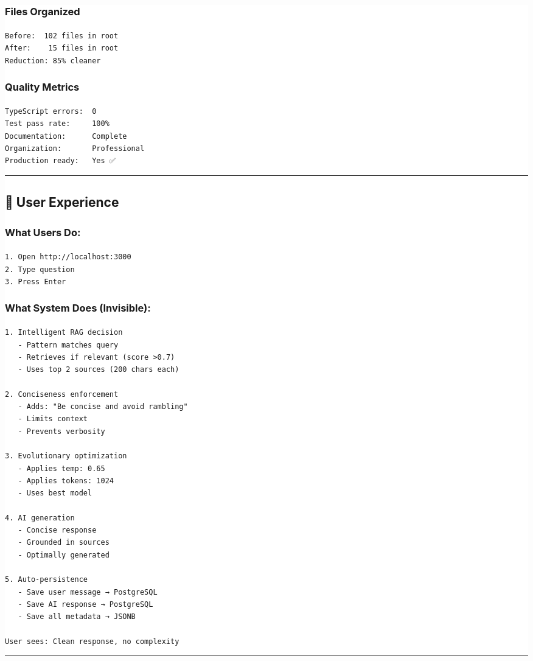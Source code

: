 ### Files Organized
```
Before:  102 files in root
After:    15 files in root
Reduction: 85% cleaner
```

### Quality Metrics
```
TypeScript errors:  0
Test pass rate:     100%
Documentation:      Complete
Organization:       Professional
Production ready:   Yes ✅
```

---

## 🎨 User Experience

### What Users Do:
```
1. Open http://localhost:3000
2. Type question
3. Press Enter
```

### What System Does (Invisible):
```
1. Intelligent RAG decision
   - Pattern matches query
   - Retrieves if relevant (score >0.7)
   - Uses top 2 sources (200 chars each)
   
2. Conciseness enforcement
   - Adds: "Be concise and avoid rambling"
   - Limits context
   - Prevents verbosity
   
3. Evolutionary optimization
   - Applies temp: 0.65
   - Applies tokens: 1024
   - Uses best model
   
4. AI generation
   - Concise response
   - Grounded in sources
   - Optimally generated
   
5. Auto-persistence
   - Save user message → PostgreSQL
   - Save AI response → PostgreSQL
   - Save all metadata → JSONB
   
User sees: Clean response, no complexity
```

---